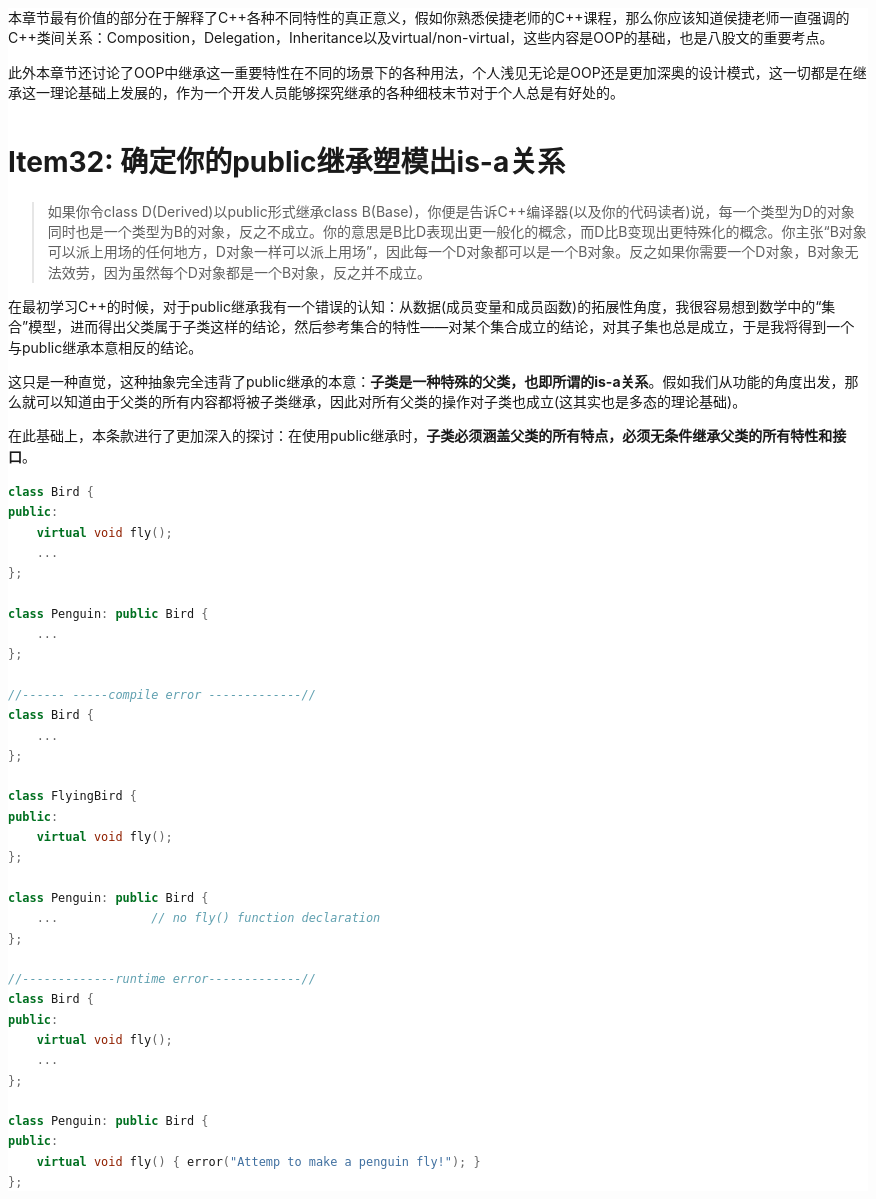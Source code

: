 本章节最有价值的部分在于解释了C++各种不同特性的真正意义，假如你熟悉侯捷老师的C++课程，那么你应该知道侯捷老师一直强调的C++类间关系：Composition，Delegation，Inheritance以及virtual/non-virtual，这些内容是OOP的基础，也是八股文的重要考点。

此外本章节还讨论了OOP中继承这一重要特性在不同的场景下的各种用法，个人浅见无论是OOP还是更加深奥的设计模式，这一切都是在继承这一理论基础上发展的，作为一个开发人员能够探究继承的各种细枝末节对于个人总是有好处的。

# Item32: 确定你的public继承塑模出is-a关系

> 如果你令class D(Derived)以public形式继承class B(Base)，你便是告诉C++编译器(以及你的代码读者)说，每一个类型为D的对象同时也是一个类型为B的对象，反之不成立。你的意思是B比D表现出更一般化的概念，而D比B变现出更特殊化的概念。你主张“B对象可以派上用场的任何地方，D对象一样可以派上用场”，因此每一个D对象都可以是一个B对象。反之如果你需要一个D对象，B对象无法效劳，因为虽然每个D对象都是一个B对象，反之并不成立。

在最初学习C++的时候，对于public继承我有一个错误的认知：从数据(成员变量和成员函数)的拓展性角度，我很容易想到数学中的“集合”模型，进而得出父类属于子类这样的结论，然后参考集合的特性——对某个集合成立的结论，对其子集也总是成立，于是我将得到一个与public继承本意相反的结论。

这只是一种直觉，这种抽象完全违背了public继承的本意：**子类是一种特殊的父类，也即所谓的is-a关系**。假如我们从功能的角度出发，那么就可以知道由于父类的所有内容都将被子类继承，因此对所有父类的操作对子类也成立(这其实也是多态的理论基础)。

在此基础上，本条款进行了更加深入的探讨：在使用public继承时，**子类必须涵盖父类的所有特点，必须无条件继承父类的所有特性和接口**。

```c++
class Bird {
public:
    virtual void fly();
    ...
};

class Penguin: public Bird {
    ...
};

//------ -----compile error -------------//
class Bird {
    ...
};

class FlyingBird {
public:
    virtual void fly();
};

class Penguin: public Bird {
    ...				// no fly() function declaration
};

//-------------runtime error-------------//
class Bird {
public:
    virtual void fly();
    ...
};

class Penguin: public Bird {
public:
    virtual void fly() { error("Attemp to make a penguin fly!"); }
};
```
